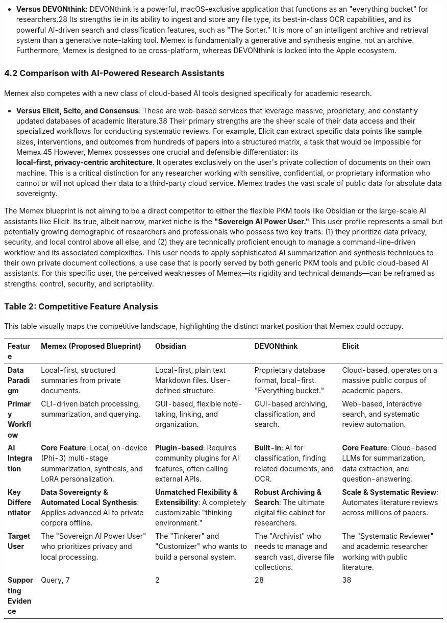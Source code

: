 * **Versus DEVONthink**: DEVONthink is a powerful, macOS-exclusive application that functions as an "everything bucket" for researchers.28 Its strengths lie in its ability to ingest and store any file type, its best-in-class OCR capabilities, and its powerful AI-driven search and classification features, such as "The Sorter." It is more of an intelligent archive and retrieval system than a generative note-taking tool. Memex is fundamentally a generative and synthesis engine, not an archive. Furthermore, Memex is designed to be cross-platform, whereas DEVONthink is locked into the Apple ecosystem.

### **4.2 Comparison with AI-Powered Research Assistants**

Memex also competes with a new class of cloud-based AI tools designed specifically for academic research.

* **Versus Elicit, Scite, and Consensus**: These are web-based services that leverage massive, proprietary, and constantly updated databases of academic literature.38 Their primary strengths are the sheer scale of their data access and their specialized workflows for conducting systematic reviews. For example, Elicit can extract specific data points like sample sizes, interventions, and outcomes from hundreds of papers into a structured matrix, a task that would be impossible for Memex.45 However, Memex possesses one crucial and defensible differentiator: its  
  **local-first, privacy-centric architecture**. It operates exclusively on the user's private collection of documents on their own machine. This is a critical distinction for any researcher working with sensitive, confidential, or proprietary information who cannot or will not upload their data to a third-party cloud service. Memex trades the vast scale of public data for absolute data sovereignty.

The Memex blueprint is not aiming to be a direct competitor to either the flexible PKM tools like Obsidian or the large-scale AI assistants like Elicit. Its true, albeit narrow, market niche is the **"Sovereign AI Power User."** This user profile represents a small but potentially growing demographic of researchers and professionals who possess two key traits: (1) they prioritize data privacy, security, and local control above all else, and (2) they are technically proficient enough to manage a command-line-driven workflow and its associated complexities. This user needs to apply sophisticated AI summarization and synthesis techniques to their own private document collections, a use case that is poorly served by both generic PKM tools and public cloud-based AI assistants. For this specific user, the perceived weaknesses of Memex—its rigidity and technical demands—can be reframed as strengths: control, security, and scriptability.

### **Table 2: Competitive Feature Analysis**

This table visually maps the competitive landscape, highlighting the distinct market position that Memex could occupy.

| Feature | Memex (Proposed Blueprint) | Obsidian | DEVONthink | Elicit |
| :---- | :---- | :---- | :---- | :---- |
| **Data Paradigm** | Local-first, structured summaries from private documents. | Local-first, plain text Markdown files. User-defined structure. | Proprietary database format, local-first. "Everything bucket." | Cloud-based, operates on a massive public corpus of academic papers. |
| **Primary Workflow** | CLI-driven batch processing, summarization, and querying. | GUI-based, flexible note-taking, linking, and organization. | GUI-based archiving, classification, and search. | Web-based, interactive search, and systematic review automation. |
| **AI Integration** | **Core Feature**: Local, on-device (Phi-3) multi-stage summarization, synthesis, and LoRA personalization. | **Plugin-based**: Requires community plugins for AI features, often calling external APIs. | **Built-in**: AI for classification, finding related documents, and OCR. | **Core Feature**: Cloud-based LLMs for summarization, data extraction, and question-answering. |
| **Key Differentiator** | **Data Sovereignty & Automated Local Synthesis**: Applies advanced AI to private corpora offline. | **Unmatched Flexibility & Extensibility**: A completely customizable "thinking environment." | **Robust Archiving & Search**: The ultimate digital file cabinet for researchers. | **Scale & Systematic Review**: Automates literature reviews across millions of papers. |
| **Target User** | The "Sovereign AI Power User" who prioritizes privacy and local processing. | The "Tinkerer" and "Customizer" who wants to build a personal system. | The "Archivist" who needs to manage and search vast, diverse file collections. | The "Systematic Reviewer" and academic researcher working with public literature. |
| **Supporting Evidence** | Query, 7 | 2 | 28 | 38 |

